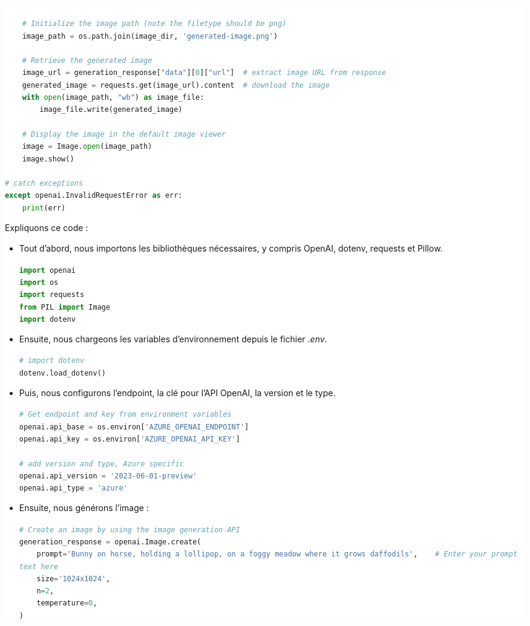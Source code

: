    ```python

       # Initialize the image path (note the filetype should be png)
       image_path = os.path.join(image_dir, 'generated-image.png')

       # Retrieve the generated image
       image_url = generation_response["data"][0]["url"]  # extract image URL from response
       generated_image = requests.get(image_url).content  # download the image
       with open(image_path, "wb") as image_file:
           image_file.write(generated_image)

       # Display the image in the default image viewer
       image = Image.open(image_path)
       image.show()

   # catch exceptions
   except openai.InvalidRequestError as err:
       print(err)

   ```

Expliquons ce code :

- Tout d’abord, nous importons les bibliothèques nécessaires, y compris OpenAI, dotenv, requests et Pillow.

  ```python
  import openai
  import os
  import requests
  from PIL import Image
  import dotenv
  ```

- Ensuite, nous chargeons les variables d’environnement depuis le fichier _.env_.

  ```python
  # import dotenv
  dotenv.load_dotenv()
  ```

- Puis, nous configurons l’endpoint, la clé pour l’API OpenAI, la version et le type.

  ```python
  # Get endpoint and key from environment variables
  openai.api_base = os.environ['AZURE_OPENAI_ENDPOINT']
  openai.api_key = os.environ['AZURE_OPENAI_API_KEY']

  # add version and type, Azure specific
  openai.api_version = '2023-06-01-preview'
  openai.api_type = 'azure'
  ```

- Ensuite, nous générons l’image :

  ```python
  # Create an image by using the image generation API
  generation_response = openai.Image.create(
      prompt='Bunny on horse, holding a lollipop, on a foggy meadow where it grows daffodils',    # Enter your prompt text here
      size='1024x1024',
      n=2,
      temperature=0,
  )
  ```
